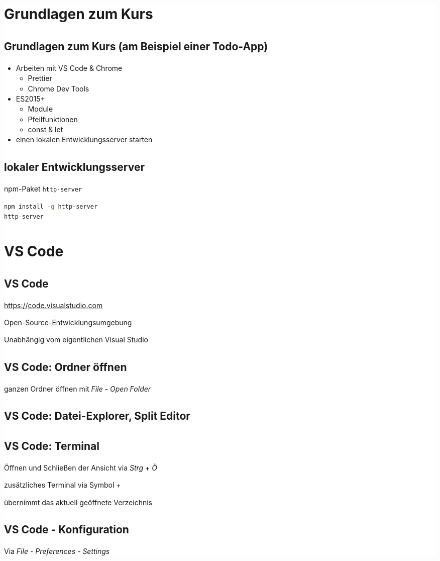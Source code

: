 # Grundlagen zum Kurs

## Grundlagen zum Kurs (am Beispiel einer Todo-App)

- Arbeiten mit VS Code & Chrome
  - Prettier
  - Chrome Dev Tools
- ES2015+
  - Module
  - Pfeilfunktionen
  - const & let
- einen lokalen Entwicklungsserver starten

## lokaler Entwicklungsserver

npm-Paket `http-server`

```bash
npm install -g http-server
http-server
```

# VS Code

## VS Code

https://code.visualstudio.com

Open-Source-Entwicklungsumgebung

Unabhängig vom eigentlichen Visual Studio

## VS Code: Ordner öffnen

ganzen Ordner öffnen mit _File_ - _Open Folder_

## VS Code: Datei-Explorer, Split Editor

## VS Code: Terminal

Öffnen und Schließen der Ansicht via _Strg_ + _Ö_

zusätzliches Terminal via Symbol _+_

übernimmt das aktuell geöffnete Verzeichnis

## VS Code - Konfiguration

Via _File - Preferences - Settings_
